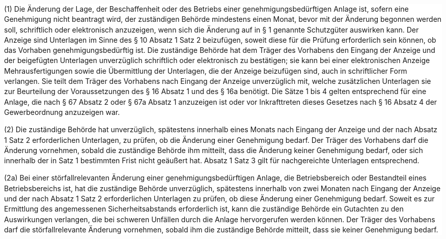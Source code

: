 <div>

<div class="jnhtml">

<div>

<div class="jurAbsatz">

(1) Die Änderung der Lage, der Beschaffenheit oder des Betriebs einer
genehmigungsbedürftigen Anlage ist, sofern eine Genehmigung nicht
beantragt wird, der zuständigen Behörde mindestens einen Monat, bevor
mit der Änderung begonnen werden soll, schriftlich oder elektronisch
anzuzeigen, wenn sich die Änderung auf in § 1 genannte Schutzgüter
auswirken kann. Der Anzeige sind Unterlagen im Sinne des § 10 Absatz 1
Satz 2 beizufügen, soweit diese für die Prüfung erforderlich sein
können, ob das Vorhaben genehmigungsbedürftig ist. Die zuständige
Behörde hat dem Träger des Vorhabens den Eingang der Anzeige und der
beigefügten Unterlagen unverzüglich schriftlich oder elektronisch zu
bestätigen; sie kann bei einer elektronischen Anzeige Mehrausfertigungen
sowie die Übermittlung der Unterlagen, die der Anzeige beizufügen sind,
auch in schriftlicher Form verlangen. Sie teilt dem Träger des Vorhabens
nach Eingang der Anzeige unverzüglich mit, welche zusätzlichen
Unterlagen sie zur Beurteilung der Voraussetzungen des § 16 Absatz 1 und
des § 16a benötigt. Die Sätze 1 bis 4 gelten entsprechend für eine
Anlage, die nach § 67 Absatz 2 oder § 67a Absatz 1 anzuzeigen ist oder
vor Inkrafttreten dieses Gesetzes nach § 16 Absatz 4 der Gewerbeordnung
anzuzeigen war.

</div>

<div class="jurAbsatz">

(2) Die zuständige Behörde hat unverzüglich, spätestens innerhalb eines
Monats nach Eingang der Anzeige und der nach Absatz 1 Satz 2
erforderlichen Unterlagen, zu prüfen, ob die Änderung einer Genehmigung
bedarf. Der Träger des Vorhabens darf die Änderung vornehmen, sobald die
zuständige Behörde ihm mitteilt, dass die Änderung keiner Genehmigung
bedarf, oder sich innerhalb der in Satz 1 bestimmten Frist nicht
geäußert hat. Absatz 1 Satz 3 gilt für nachgereichte Unterlagen
entsprechend.

</div>

<div class="jurAbsatz">

(2a) Bei einer störfallrelevanten Änderung einer genehmigungsbedürftigen
Anlage, die Betriebsbereich oder Bestandteil eines Betriebsbereichs ist,
hat die zuständige Behörde unverzüglich, spätestens innerhalb von zwei
Monaten nach Eingang der Anzeige und der nach Absatz 1 Satz 2
erforderlichen Unterlagen zu prüfen, ob diese Änderung einer Genehmigung
bedarf. Soweit es zur Ermittlung des angemessenen Sicherheitsabstands
erforderlich ist, kann die zuständige Behörde ein Gutachten zu den
Auswirkungen verlangen, die bei schweren Unfällen durch die Anlage
hervorgerufen werden können. Der Träger des Vorhabens darf die
störfallrelevante Änderung vornehmen, sobald ihm die zuständige Behörde
mitteilt, dass sie keiner Genehmigung bedarf.
